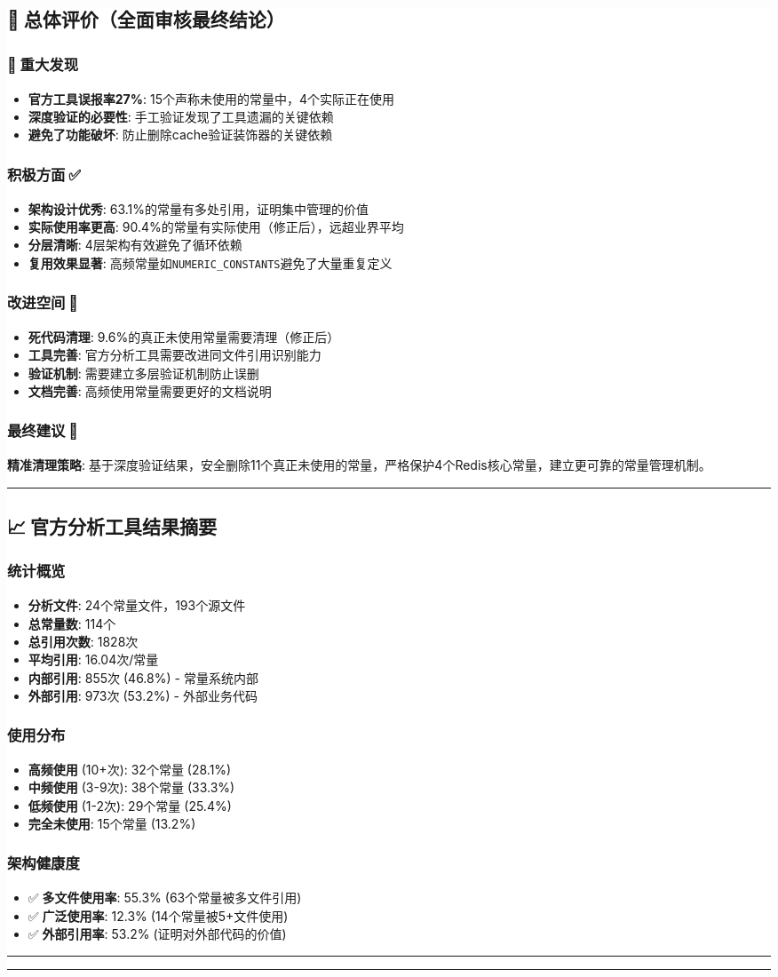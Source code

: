 ## 🎯 总体评价（全面审核最终结论）

### 🚨 重大发现 
- **官方工具误报率27%**: 15个声称未使用的常量中，4个实际正在使用
- **深度验证的必要性**: 手工验证发现了工具遗漏的关键依赖
- **避免了功能破坏**: 防止删除cache验证装饰器的关键依赖

### 积极方面 ✅
- **架构设计优秀**: 63.1%的常量有多处引用，证明集中管理的价值
- **实际使用率更高**: 90.4%的常量有实际使用（修正后），远超业界平均
- **分层清晰**: 4层架构有效避免了循环依赖
- **复用效果显著**: 高频常量如`NUMERIC_CONSTANTS`避免了大量重复定义

### 改进空间 🔧
- **死代码清理**: 9.6%的真正未使用常量需要清理（修正后）
- **工具完善**: 官方分析工具需要改进同文件引用识别能力
- **验证机制**: 需要建立多层验证机制防止误删
- **文档完善**: 高频使用常量需要更好的文档说明

### 最终建议 🎯
**精准清理策略**: 基于深度验证结果，安全删除11个真正未使用的常量，严格保护4个Redis核心常量，建立更可靠的常量管理机制。

---

## 📈 官方分析工具结果摘要

### 统计概览
- **分析文件**: 24个常量文件，193个源文件
- **总常量数**: 114个 
- **总引用次数**: 1828次
- **平均引用**: 16.04次/常量
- **内部引用**: 855次 (46.8%) - 常量系统内部
- **外部引用**: 973次 (53.2%) - 外部业务代码

### 使用分布
- **高频使用** (10+次): 32个常量 (28.1%)
- **中频使用** (3-9次): 38个常量 (33.3%) 
- **低频使用** (1-2次): 29个常量 (25.4%)
- **完全未使用**: 15个常量 (13.2%)

### 架构健康度
- ✅ **多文件使用率**: 55.3% (63个常量被多文件引用)
- ✅ **广泛使用率**: 12.3% (14个常量被5+文件使用)
- ✅ **外部引用率**: 53.2% (证明对外部代码的价值)

---

---
